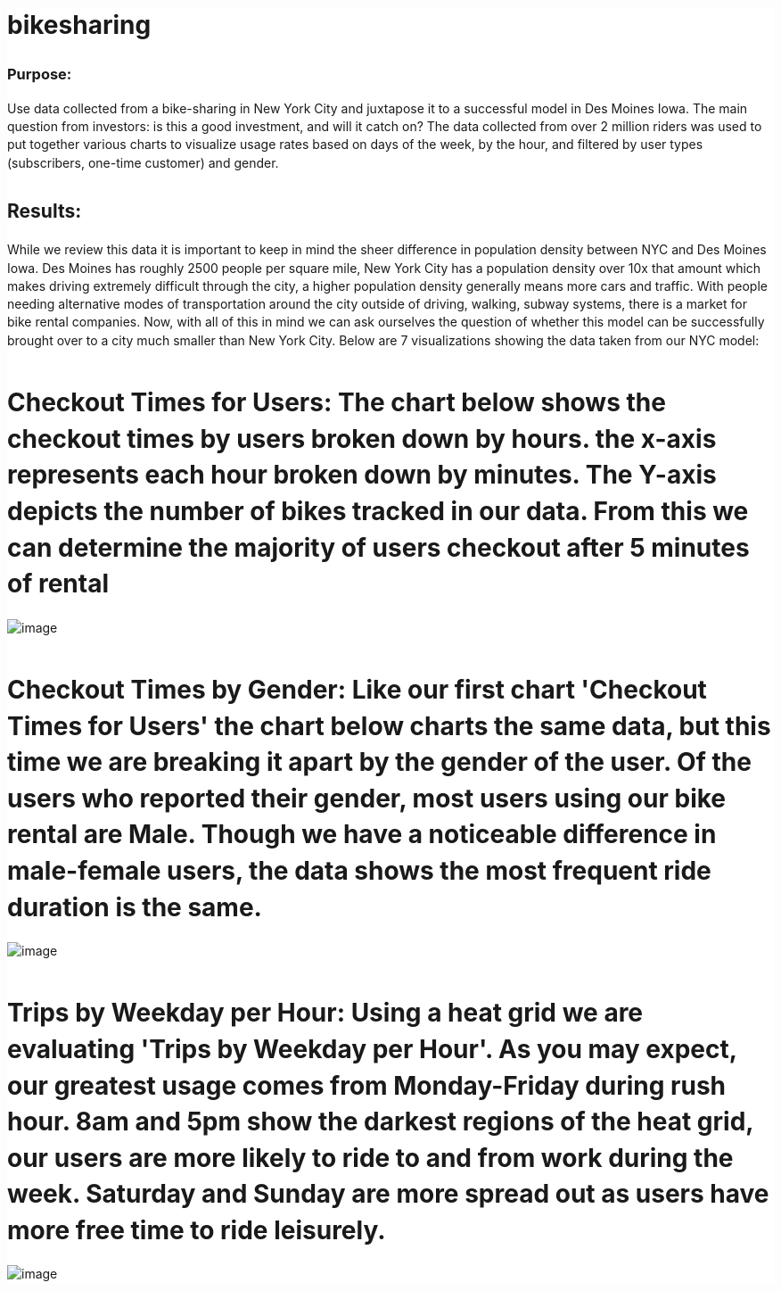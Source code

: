 # bikesharing

### Purpose:
Use data collected from a bike-sharing in New York City and juxtapose it to a successful model in Des Moines Iowa.  The main question from investors: is this a good investment, and will it catch on?  The data collected from over 2 million riders was used to put together various charts to visualize usage rates based on days of the week, by the hour, and filtered by user types (subscribers, one-time customer) and gender.

## Results: 
While we review this data it is important to keep in mind the sheer difference in population density between NYC and Des Moines Iowa.  Des Moines has roughly 2500 people per square mile, New York City has a population density over 10x that amount which makes driving extremely difficult through the city, a higher population density generally means more cars and traffic.  With people needing alternative modes of transportation around the city outside of driving, walking, subway systems, there is a market for bike rental companies. Now, with all of this in mind we can ask ourselves the question of whether this model can be successfully brought over to a city much smaller than New York City.  Below are 7 visualizations showing the data taken from our NYC model:

# Checkout Times for Users: The chart below shows the checkout times by users broken down by hours. the x-axis represents each hour broken down by minutes. The Y-axis depicts the number of bikes tracked in our data. From this we can determine the majority of users checkout after 5 minutes of rental
![image](https://user-images.githubusercontent.com/101610050/175829909-670067aa-7e83-4000-8da7-80ba959d4b50.png)

 
# Checkout Times by Gender:   Like our first chart 'Checkout Times for Users' the chart below charts the same data, but this time we are breaking it apart by the gender of the user. Of the users who reported their gender, most users using our bike rental are Male. Though we have a noticeable difference in male-female users, the data shows the most frequent ride duration is the same.
![image](https://user-images.githubusercontent.com/101610050/175829914-1870d656-793e-46ae-975e-a28d49f3c202.png)

 

# Trips by Weekday per Hour: Using a heat grid we are evaluating 'Trips by Weekday per Hour'. As you may expect, our greatest usage comes from Monday-Friday during rush hour. 8am and 5pm show the darkest regions of the heat grid, our users are more likely to ride to and from work during the week. Saturday and Sunday are more spread out as users have more free time to ride leisurely.
![image](https://user-images.githubusercontent.com/101610050/175829922-9b97911d-a3b7-4a50-9cf5-2ddc5e7e88de.png)
